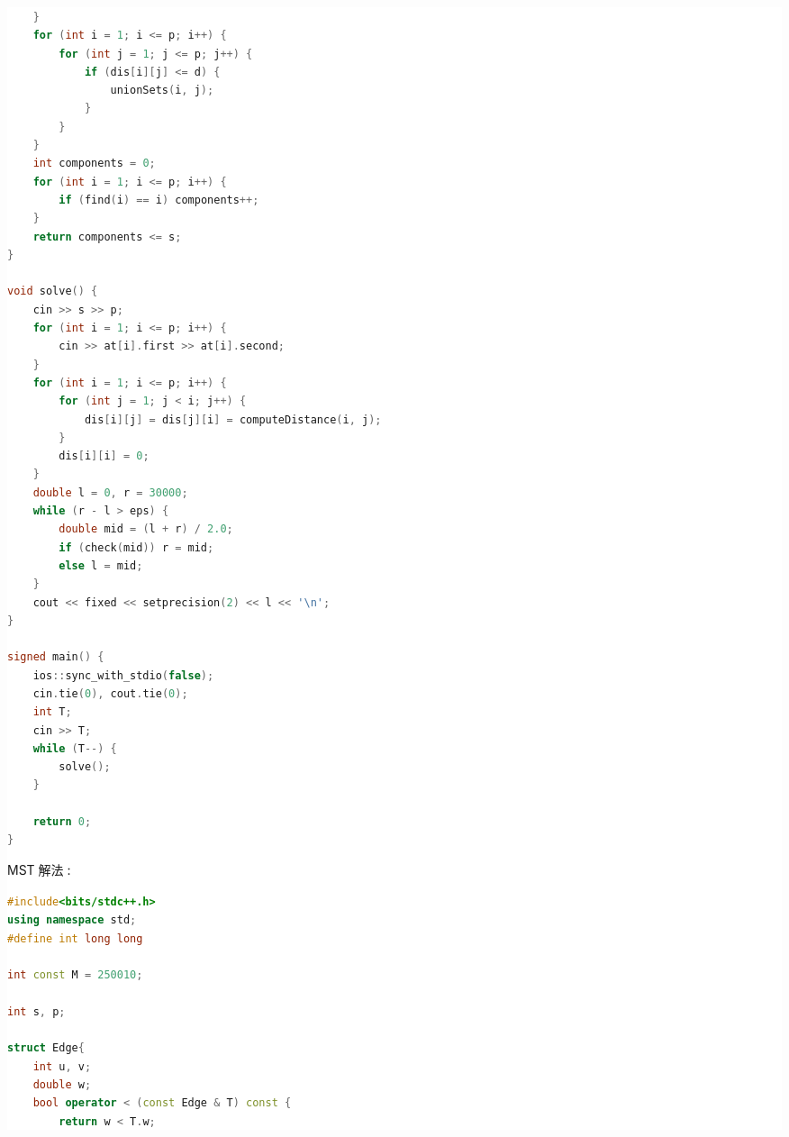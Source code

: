 ```cpp
    }
    for (int i = 1; i <= p; i++) {
        for (int j = 1; j <= p; j++) {
            if (dis[i][j] <= d) {
                unionSets(i, j);
            }
        }
    }
    int components = 0;
    for (int i = 1; i <= p; i++) {
        if (find(i) == i) components++;
    }
    return components <= s;
}

void solve() {
    cin >> s >> p;
    for (int i = 1; i <= p; i++) {
        cin >> at[i].first >> at[i].second;
    }
    for (int i = 1; i <= p; i++) {
        for (int j = 1; j < i; j++) {
            dis[i][j] = dis[j][i] = computeDistance(i, j);
        }
        dis[i][i] = 0;
    }
    double l = 0, r = 30000;
    while (r - l > eps) {
        double mid = (l + r) / 2.0;
        if (check(mid)) r = mid;
        else l = mid;
    }
    cout << fixed << setprecision(2) << l << '\n';
}

signed main() {
    ios::sync_with_stdio(false);
    cin.tie(0), cout.tie(0); 
    int T;
    cin >> T;
    while (T--) {
        solve();    
    }

    return 0;
}
```

MST 解法 :

```cpp
#include<bits/stdc++.h>
using namespace std;
#define int long long

int const M = 250010;

int s, p;

struct Edge{
    int u, v;
    double w;
    bool operator < (const Edge & T) const {
        return w < T.w;
```